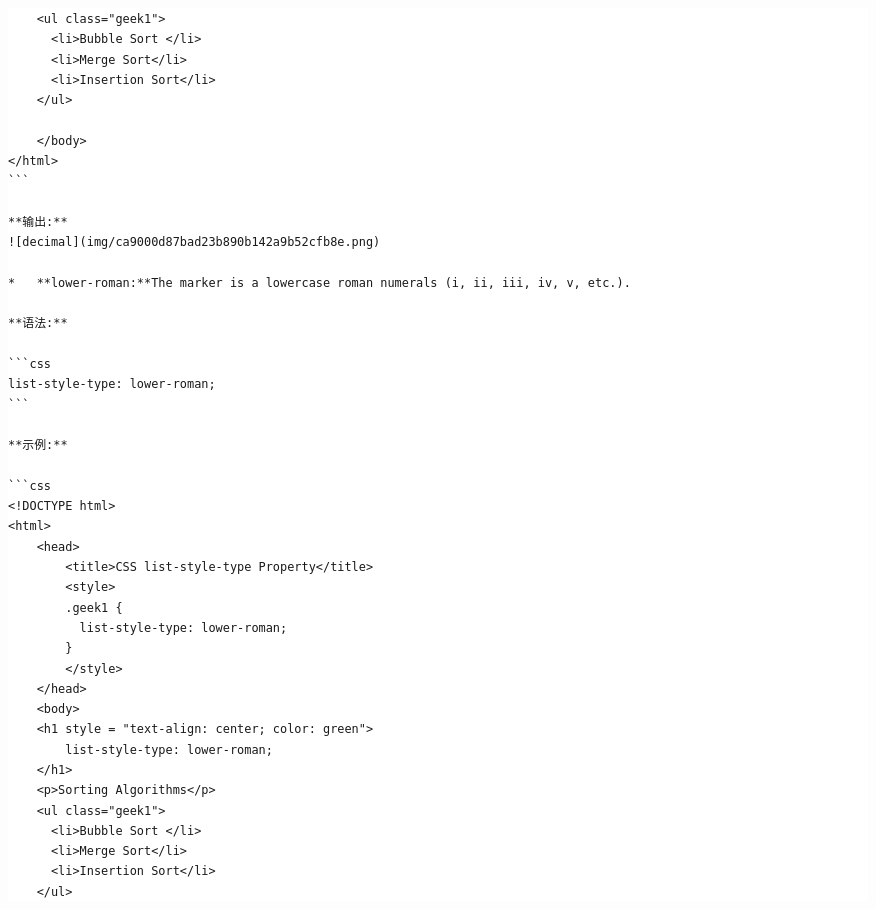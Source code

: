        <ul class="geek1">
          <li>Bubble Sort </li>
          <li>Merge Sort</li>
          <li>Insertion Sort</li>
        </ul>

        </body>
    </html>
    ```

    **输出:**
    ![decimal](img/ca9000d87bad23b890b142a9b52cfb8e.png)

    *   **lower-roman:**The marker is a lowercase roman numerals (i, ii, iii, iv, v, etc.).

    **语法:**

    ```css
    list-style-type: lower-roman;
    ```

    **示例:**

    ```css
    <!DOCTYPE html>
    <html>
        <head>
            <title>CSS list-style-type Property</title>
            <style>
            .geek1 {
              list-style-type: lower-roman;
            }
            </style>
        </head>
        <body>
        <h1 style = "text-align: center; color: green">
            list-style-type: lower-roman;
        </h1>
        <p>Sorting Algorithms</p>
        <ul class="geek1">
          <li>Bubble Sort </li>
          <li>Merge Sort</li>
          <li>Insertion Sort</li>
        </ul>
